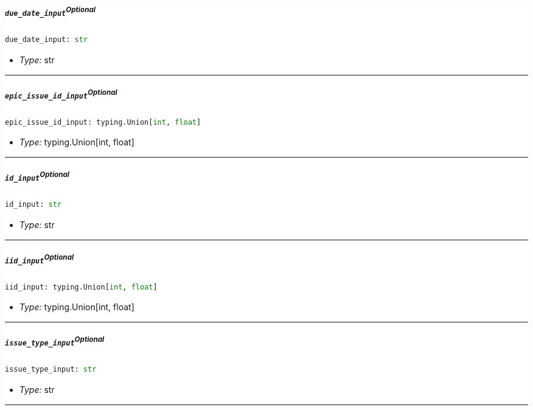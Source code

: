 
##### `due_date_input`<sup>Optional</sup> <a name="due_date_input" id="@cdktf/provider-gitlab.projectIssue.ProjectIssue.property.dueDateInput"></a>

```python
due_date_input: str
```

- *Type:* str

---

##### `epic_issue_id_input`<sup>Optional</sup> <a name="epic_issue_id_input" id="@cdktf/provider-gitlab.projectIssue.ProjectIssue.property.epicIssueIdInput"></a>

```python
epic_issue_id_input: typing.Union[int, float]
```

- *Type:* typing.Union[int, float]

---

##### `id_input`<sup>Optional</sup> <a name="id_input" id="@cdktf/provider-gitlab.projectIssue.ProjectIssue.property.idInput"></a>

```python
id_input: str
```

- *Type:* str

---

##### `iid_input`<sup>Optional</sup> <a name="iid_input" id="@cdktf/provider-gitlab.projectIssue.ProjectIssue.property.iidInput"></a>

```python
iid_input: typing.Union[int, float]
```

- *Type:* typing.Union[int, float]

---

##### `issue_type_input`<sup>Optional</sup> <a name="issue_type_input" id="@cdktf/provider-gitlab.projectIssue.ProjectIssue.property.issueTypeInput"></a>

```python
issue_type_input: str
```

- *Type:* str

---
